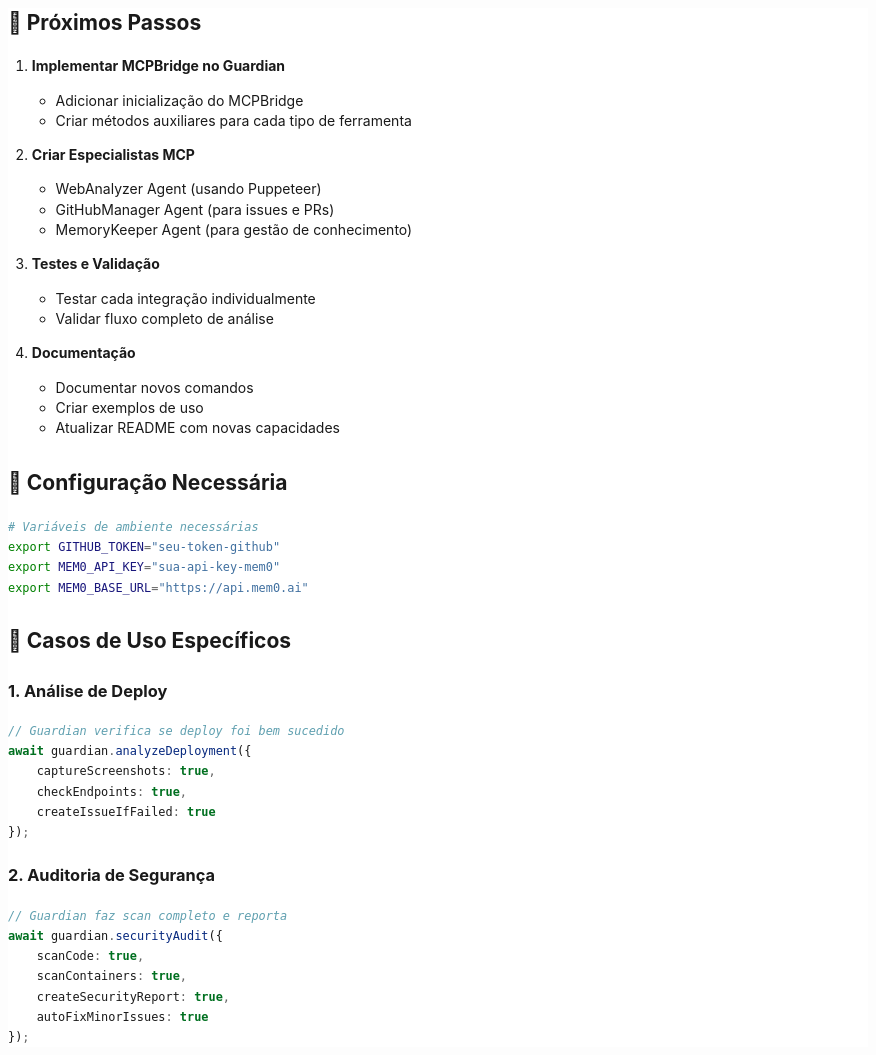 ## 📝 Próximos Passos

1. **Implementar MCPBridge no Guardian**
   - Adicionar inicialização do MCPBridge
   - Criar métodos auxiliares para cada tipo de ferramenta

2. **Criar Especialistas MCP**
   - WebAnalyzer Agent (usando Puppeteer)
   - GitHubManager Agent (para issues e PRs)
   - MemoryKeeper Agent (para gestão de conhecimento)

3. **Testes e Validação**
   - Testar cada integração individualmente
   - Validar fluxo completo de análise

4. **Documentação**
   - Documentar novos comandos
   - Criar exemplos de uso
   - Atualizar README com novas capacidades

## 🔌 Configuração Necessária

```bash
# Variáveis de ambiente necessárias
export GITHUB_TOKEN="seu-token-github"
export MEM0_API_KEY="sua-api-key-mem0"
export MEM0_BASE_URL="https://api.mem0.ai"
```

## 🎯 Casos de Uso Específicos

### 1. **Análise de Deploy**
```typescript
// Guardian verifica se deploy foi bem sucedido
await guardian.analyzeDeployment({
    captureScreenshots: true,
    checkEndpoints: true,
    createIssueIfFailed: true
});
```

### 2. **Auditoria de Segurança**
```typescript
// Guardian faz scan completo e reporta
await guardian.securityAudit({
    scanCode: true,
    scanContainers: true,
    createSecurityReport: true,
    autoFixMinorIssues: true
});
```
